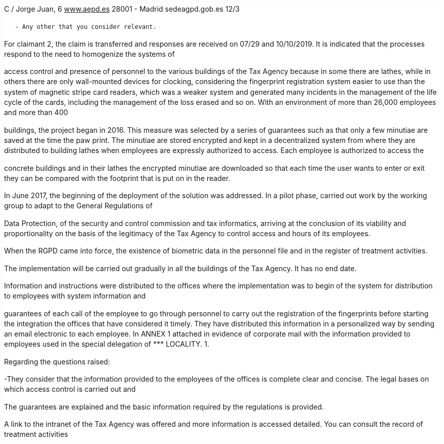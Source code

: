C / Jorge Juan, 6 www.aepd.es
28001 - Madrid sedeagpd.gob.es 12/3

       - Any other that you consider relevant.

For claimant 2, the claim is transferred and responses are received on 07/29 and 10/10/2019.
It is indicated that the processes respond to the need to homogenize the systems of

access control and presence of personnel to the various buildings of the Tax Agency
because in some there are lathes, while in others there are only wall-mounted devices for
clocking, considering the fingerprint registration system easier to use than the system
of magnetic stripe card readers, which was a weaker system and generated
many incidents in the management of the life cycle of the cards, including the management of the
loss erased and so on. With an environment of more than 26,000 employees and more than 400

buildings, the project began in 2016. This measure was selected by a series of
guarantees such as that only a few minutiae are saved at the time the
paw print. The minutiae are stored encrypted and kept in a decentralized system
from where they are distributed to building lathes when employees are
expressly authorized to access. Each employee is authorized to access the

concrete buildings and in their lathes the encrypted minutiae are downloaded so that
each time the user wants to enter or exit they can be compared with the footprint that is put on
in the reader.

In June 2017, the beginning of the deployment of the solution was addressed. In a pilot phase,
carried out work by the working group to adapt to the General Regulations of

Data Protection, of the security and control commission and tax informatics, arriving
at the conclusion of its viability and proportionality on the basis of the legitimacy of the
Tax Agency to control access and hours of its employees.

When the RGPD came into force, the existence of biometric data in the
personnel file and in the register of treatment activities.

The implementation will be carried out gradually in all the buildings of the Tax Agency.
It has no end date.

Information and instructions were distributed to the offices where the implementation was to begin
of the system for distribution to employees with system information and

guarantees of each call of the employee to go through personnel to carry out the
registration of the fingerprints before starting the integration the offices that have considered it
timely. They have distributed this information in a personalized way by sending an email
electronic to each employee. In ANNEX 1 attached in evidence of corporate mail with
the information provided to employees used in the special delegation of
\*\*\* LOCALITY. 1.

Regarding the questions raised:

-They consider that the information provided to the employees of the offices is complete
clear and concise. The legal bases on which access control is carried out and

The guarantees are explained and the basic information required by the regulations is provided.

A link to the intranet of the Tax Agency was offered and more information is accessed
detailed. You can consult the record of treatment activities
